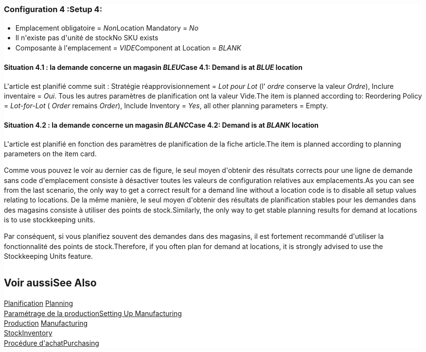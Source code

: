 ### <a name="setup-4"></a><span data-ttu-id="1c0ae-162">Configuration 4 :</span><span class="sxs-lookup"><span data-stu-id="1c0ae-162">Setup 4:</span></span>  

-   <span data-ttu-id="1c0ae-163">Emplacement obligatoire = *Non*</span><span class="sxs-lookup"><span data-stu-id="1c0ae-163">Location Mandatory = *No*</span></span>  
-   <span data-ttu-id="1c0ae-164">Il n'existe pas d'unité de stock</span><span class="sxs-lookup"><span data-stu-id="1c0ae-164">No SKU exists</span></span>  
-   <span data-ttu-id="1c0ae-165">Composante à l'emplacement =  *VIDE*</span><span class="sxs-lookup"><span data-stu-id="1c0ae-165">Component at Location =  *BLANK*</span></span>  

#### <a name="case-41-demand-is-at--blue-location"></a><span data-ttu-id="1c0ae-166">Situation 4.1 : la demande concerne un magasin *BLEU*</span><span class="sxs-lookup"><span data-stu-id="1c0ae-166">Case 4.1: Demand is at  *BLUE* location</span></span>  

<span data-ttu-id="1c0ae-167">L'article est planifié comme suit : Stratégie réapprovisionnement =  *Lot pour Lot* (l' *ordre* conserve la valeur  *Ordre*), Inclure inventaire =  *Oui*. Tous les autres paramètres de planification ont la valeur Vide.</span><span class="sxs-lookup"><span data-stu-id="1c0ae-167">The item is planned according to: Reordering Policy =  *Lot-for-Lot* ( *Order* remains  *Order*), Include Inventory =  *Yes*, all other planning parameters = Empty.</span></span>  

#### <a name="case-42-demand-is-at--blank-location"></a><span data-ttu-id="1c0ae-168">Situation 4.2 : la demande concerne un magasin *BLANC*</span><span class="sxs-lookup"><span data-stu-id="1c0ae-168">Case 4.2: Demand is at  *BLANK* location</span></span>  

<span data-ttu-id="1c0ae-169">L'article est planifié en fonction des paramètres de planification de la fiche article.</span><span class="sxs-lookup"><span data-stu-id="1c0ae-169">The item is planned according to planning parameters on the item card.</span></span>  

<span data-ttu-id="1c0ae-170">Comme vous pouvez le voir au dernier cas de figure, le seul moyen d'obtenir des résultats corrects pour une ligne de demande sans code d'emplacement consiste à désactiver toutes les valeurs de configuration relatives aux emplacements.</span><span class="sxs-lookup"><span data-stu-id="1c0ae-170">As you can see from the last scenario, the only way to get a correct result for a demand line without a location code is to disable all setup values relating to locations.</span></span> <span data-ttu-id="1c0ae-171">De la même manière, le seul moyen d'obtenir des résultats de planification stables pour les demandes dans des magasins consiste à utiliser des points de stock.</span><span class="sxs-lookup"><span data-stu-id="1c0ae-171">Similarly, the only way to get stable planning results for demand at locations is to use stockkeeping units.</span></span>  

<span data-ttu-id="1c0ae-172">Par conséquent, si vous planifiez souvent des demandes dans des magasins, il est fortement recommandé d'utiliser la fonctionnalité des points de stock.</span><span class="sxs-lookup"><span data-stu-id="1c0ae-172">Therefore, if you often plan for demand at locations, it is strongly advised to use the Stockkeeping Units feature.</span></span>  

## <a name="see-also"></a><span data-ttu-id="1c0ae-173">Voir aussi</span><span class="sxs-lookup"><span data-stu-id="1c0ae-173">See Also</span></span>
<span data-ttu-id="1c0ae-174">[Planification](production-planning.md)  </span><span class="sxs-lookup"><span data-stu-id="1c0ae-174">[Planning](production-planning.md)  </span></span>  
[<span data-ttu-id="1c0ae-175">Paramétrage de la production</span><span class="sxs-lookup"><span data-stu-id="1c0ae-175">Setting Up Manufacturing</span></span>](production-configure-production-processes.md)  
<span data-ttu-id="1c0ae-176">[Production](production-manage-manufacturing.md)  </span><span class="sxs-lookup"><span data-stu-id="1c0ae-176">[Manufacturing](production-manage-manufacturing.md)  </span></span>  
[<span data-ttu-id="1c0ae-177">Stock</span><span class="sxs-lookup"><span data-stu-id="1c0ae-177">Inventory</span></span>](inventory-manage-inventory.md)  
[<span data-ttu-id="1c0ae-178">Procédure d'achat</span><span class="sxs-lookup"><span data-stu-id="1c0ae-178">Purchasing</span></span>](purchasing-manage-purchasing.md)  